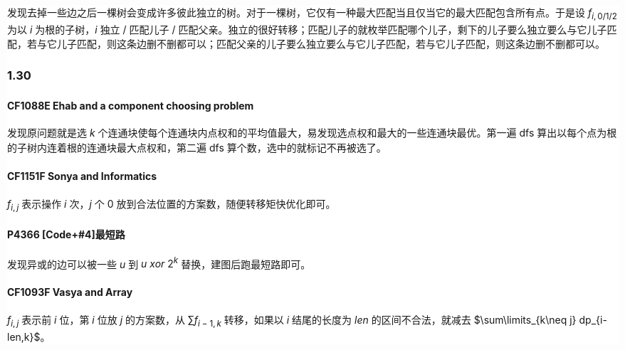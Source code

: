 发现去掉一些边之后一棵树会变成许多彼此独立的树。对于一棵树，它仅有一种最大匹配当且仅当它的最大匹配包含所有点。于是设 $f_{i,0/1/2}$ 为以 $i$ 为根的子树，$i$ 独立 / 匹配儿子 / 匹配父亲。独立的很好转移；匹配儿子的就枚举匹配哪个儿子，剩下的儿子要么独立要么与它儿子匹配，若与它儿子匹配，则这条边删不删都可以；匹配父亲的儿子要么独立要么与它儿子匹配，若与它儿子匹配，则这条边删不删都可以。

### 1.30

#### CF1088E Ehab and a component choosing problem

发现原问题就是选 $k$ 个连通块使每个连通块内点权和的平均值最大，易发现选点权和最大的一些连通块最优。第一遍 dfs 算出以每个点为根的子树内连着根的连通块最大点权和，第二遍 dfs 算个数，选中的就标记不再被选了。

#### CF1151F Sonya and Informatics

$f_{i,j}$ 表示操作 $i$ 次，$j$ 个 $0$ 放到合法位置的方案数，随便转移矩快优化即可。

#### P4366 [Code+#4]最短路

发现异或的边可以被一些 $u$ 到 $u\  xor\ 2^k$ 替换，建图后跑最短路即可。

#### CF1093F Vasya and Array

$f_{i,j}$ 表示前 $i$ 位，第 $i$ 位放 $j$ 的方案数，从 $\sum f_{i-1,k}$ 转移，如果以 $i$ 结尾的长度为 $len$ 的区间不合法，就减去 $\sum\limits_{k\neq j} dp_{i-len,k}$。
